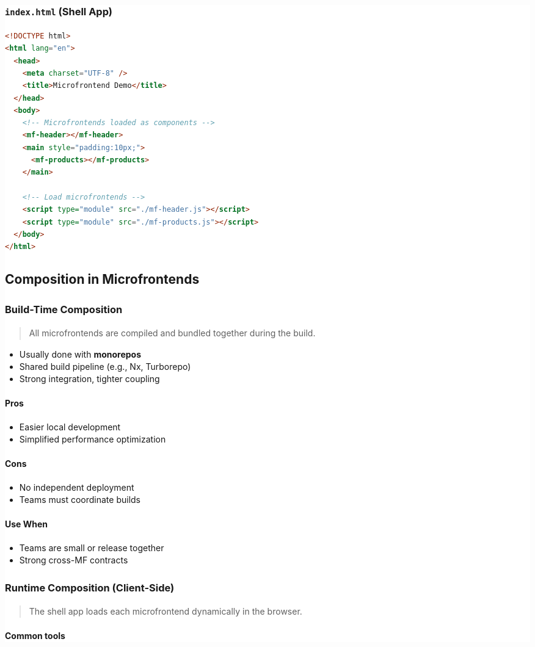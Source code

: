 ### `index.html` (Shell App)

```html
<!DOCTYPE html>
<html lang="en">
  <head>
    <meta charset="UTF-8" />
    <title>Microfrontend Demo</title>
  </head>
  <body>
    <!-- Microfrontends loaded as components -->
    <mf-header></mf-header>
    <main style="padding:10px;">
      <mf-products></mf-products>
    </main>

    <!-- Load microfrontends -->
    <script type="module" src="./mf-header.js"></script>
    <script type="module" src="./mf-products.js"></script>
  </body>
</html>
```

## Composition in Microfrontends

### Build-Time Composition

> All microfrontends are compiled and bundled together during the build.

- Usually done with **monorepos**
- Shared build pipeline (e.g., Nx, Turborepo)
- Strong integration, tighter coupling

#### Pros

- Easier local development
- Simplified performance optimization

#### Cons

- No independent deployment
- Teams must coordinate builds

#### Use When

- Teams are small or release together
- Strong cross-MF contracts

### Runtime Composition (Client-Side)

> The shell app loads each microfrontend dynamically in the browser.

#### Common tools

